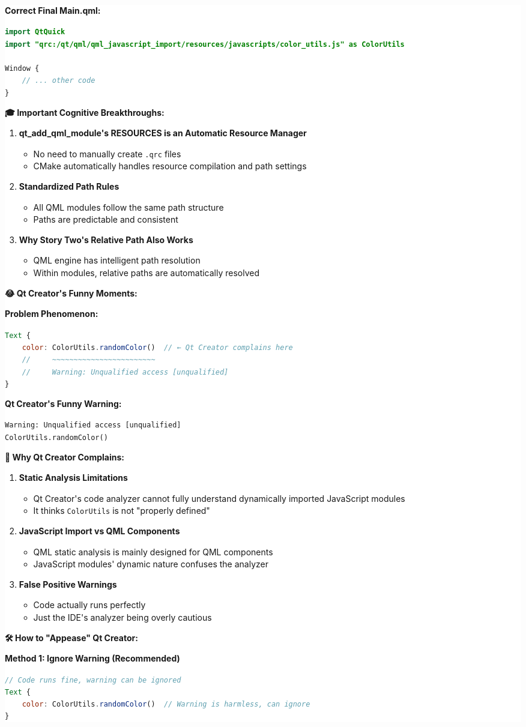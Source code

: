 **Correct Final Main.qml:**
```qml
import QtQuick
import "qrc:/qt/qml/qml_javascript_import/resources/javascripts/color_utils.js" as ColorUtils

Window {
    // ... other code
}
```

**🎓 Important Cognitive Breakthroughs:**

1. **qt_add_qml_module's RESOURCES is an Automatic Resource Manager**
   - No need to manually create `.qrc` files
   - CMake automatically handles resource compilation and path settings

2. **Standardized Path Rules**
   - All QML modules follow the same path structure
   - Paths are predictable and consistent

3. **Why Story Two's Relative Path Also Works**
   - QML engine has intelligent path resolution
   - Within modules, relative paths are automatically resolved

**😂 Qt Creator's Funny Moments:**

**Problem Phenomenon:**
```qml
Text {
    color: ColorUtils.randomColor()  // ← Qt Creator complains here
    //     ~~~~~~~~~~~~~~~~~~~~~~~~
    //     Warning: Unqualified access [unqualified]
}
```

**Qt Creator's Funny Warning:**
```
Warning: Unqualified access [unqualified]
ColorUtils.randomColor()
```

**🤔 Why Qt Creator Complains:**

1. **Static Analysis Limitations**
   - Qt Creator's code analyzer cannot fully understand dynamically imported JavaScript modules
   - It thinks `ColorUtils` is not "properly defined"

2. **JavaScript Import vs QML Components**
   - QML static analysis is mainly designed for QML components
   - JavaScript modules' dynamic nature confuses the analyzer

3. **False Positive Warnings**
   - Code actually runs perfectly
   - Just the IDE's analyzer being overly cautious

**🛠️ How to "Appease" Qt Creator:**

**Method 1: Ignore Warning (Recommended)**
```qml
// Code runs fine, warning can be ignored
Text {
    color: ColorUtils.randomColor()  // Warning is harmless, can ignore
}
```
